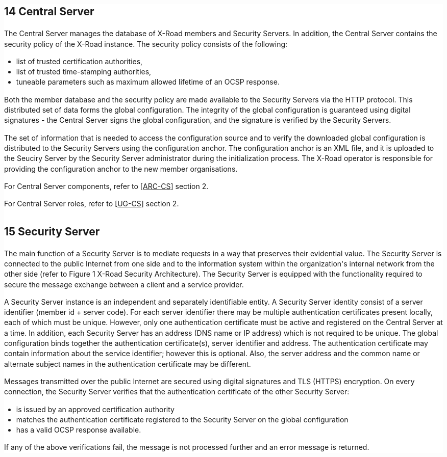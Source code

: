 ## 14 Central Server

The Central Server manages the database of X-Road members and Security Servers. In addition, the Central Server contains the security policy of the X-Road instance. The security policy consists of the following: 

  * list of trusted certification authorities,
  * list of trusted time-stamping authorities,
  * tuneable parameters such as maximum allowed lifetime of an OCSP response.
   
Both the member database and the security policy are made available to the Security Servers via the HTTP protocol. This distributed set of data forms the global configuration. The integrity of the global configuration is guaranteed using digital signatures - the Central Server signs the global configuration, and the signature is verified by the Security Servers.

The set of information that is needed to access the configuration source and to verify the downloaded global configuration is distributed to the Security Servers using the configuration anchor. The configuration anchor is an XML file, and it is uploaded to the Seuciry Server by the Security Server administrator during the initialization process. The X-Road operator is responsible for providing the configuration anchor to the new member organisations.

For Central Server components, refer to \[[ARC-CS](#Ref_ARC-CS)\] section 2.

For Central Server roles, refer to \[[UG-CS](#Ref_UG-CS)\] section 2.

## 15 Security Server

The main function of a Security Server is to mediate requests in a way that preserves their evidential value. The Security Server is connected to the public Internet from one side and to the information system within the organization's internal network from the other side (refer to Figure 1 X-Road Security Architecture). The Security Server is equipped with the functionality required to secure the message exchange between a client and a service provider.

A Security Server instance is an independent and separately identifiable entity. A Security Server identity consist of a server identifier (member id + server code). For each server identifier there may be multiple authentication certificates present locally, each of which must be unique. However, only one authentication certificate must be active and registered on the Central Server at a time. In addition, each Security Server has an address (DNS name or IP address) which is not required to be unique. The global configuration binds together the authentication certificate(s), server identifier and address. The authentication certificate may contain information about the service identifier; however this is optional. Also, the server address and the common name or alternate subject names in the authentication certificate may be different.

Messages transmitted over the public Internet are secured using digital signatures and TLS (HTTPS) encryption. On every connection, the Security Server verifies that the authentication certificate of the other Security Server:

  * is issued by an approved certification authority
  * matches the authentication certificate registered to the Security Server on the global configuration
  * has a valid OCSP response available.
  
If any of the above verifications fail, the message is not processed further and an error message is returned.
